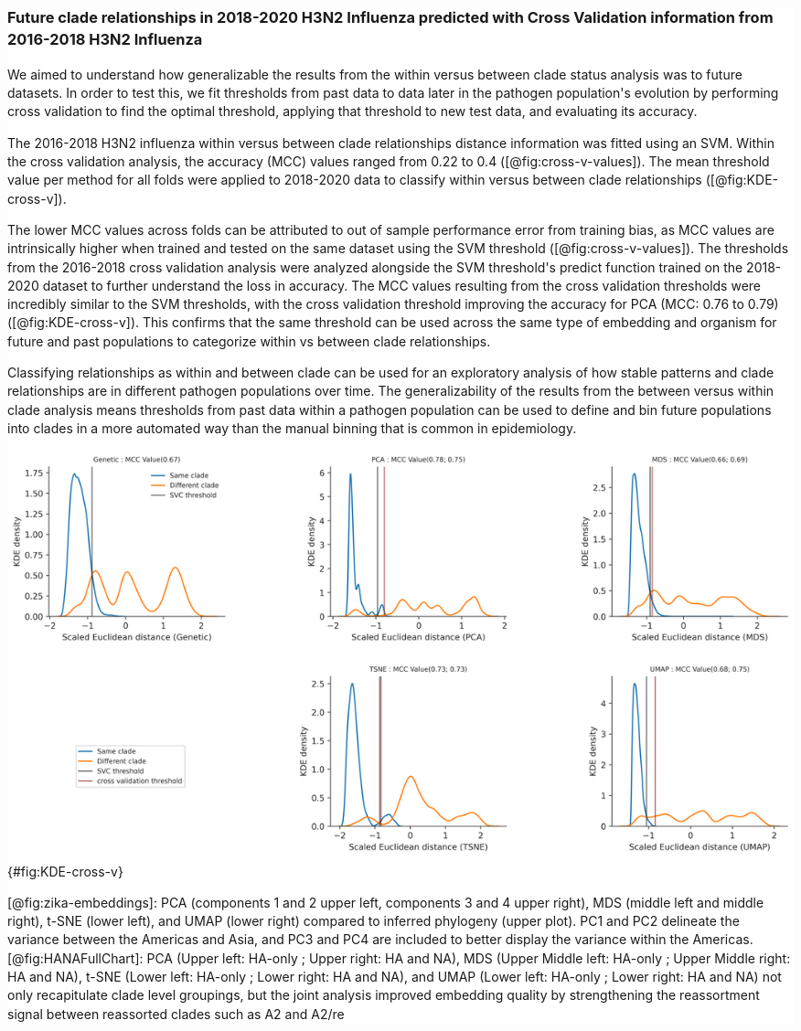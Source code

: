 ### Future clade relationships in 2018-2020 H3N2 Influenza predicted with Cross Validation information from 2016-2018 H3N2 Influenza

We aimed to understand how generalizable the results from the within versus between clade status analysis was to future datasets. 
In order to test this, we fit thresholds from past data to data later in the pathogen population's evolution by performing cross validation to find the optimal threshold, applying that threshold to new test data, and evaluating its accuracy.

The 2016-2018 H3N2 influenza within versus between clade relationships distance information was fitted using an SVM.
Within the cross validation analysis, the accuracy (MCC) values ranged from 0.22 to 0.4 ([@fig:cross-v-values]).
The mean threshold value per method for all folds were applied to 2018-2020 data to classify within versus between clade relationships ([@fig:KDE-cross-v]).

The lower MCC values across folds can be attributed to out of sample performance error from training bias, as MCC values are intrinsically higher when trained and tested on the same dataset using the SVM threshold ([@fig:cross-v-values]). 
The thresholds from the 2016-2018 cross validation analysis were analyzed alongside the SVM threshold's predict function trained on the 2018-2020 dataset to further understand the loss in accuracy.
The MCC values resulting from the cross validation thresholds were incredibly similar to the SVM thresholds, with the cross validation threshold improving the accuracy for PCA (MCC: 0.76 to 0.79) ([@fig:KDE-cross-v]). 
This confirms that the same threshold can be used across the same type of embedding and organism for future and past populations to categorize within vs between clade relationships.

Classifying relationships as within and between clade can be used for an exploratory analysis of how stable patterns and clade relationships are in different pathogen populations over time. 
The generalizability of the results from the between versus within clade analysis means thresholds from past data within a pathogen population can be used to define and bin future populations into clades in a more automated way than the manual binning that is common in epidemiology. 

![Full KDE plot of Genetic (Upper Right), PCA (Upper middle), MDS (Upper left), t-SNE (Lower left), and UMAP (Lower right) with the SVM threshold and 2016-2018 cross validation thresholds plotted. The MCC values are the 2016-2018 cross validation values (first value) and the 2018-2020 SVM values (last value).](FullKDEDensityFluCrossV.png){#fig:KDE-cross-v}


[@fig:zika-embeddings]:  PCA (components 1 and 2 upper left, components 3 and 4 upper right), MDS (middle left and middle right), t-SNE (lower left), and UMAP (lower right) compared to inferred phylogeny (upper plot). PC1 and PC2 delineate the variance between the Americas and Asia, and PC3 and PC4 are included to better display the variance within the Americas.
[@fig:HANAFullChart]:  PCA (Upper left: HA-only ; Upper right: HA and NA), MDS (Upper Middle left: HA-only ; Upper Middle right: HA and NA), t-SNE (Lower left: HA-only ; Lower right: HA and NA), and UMAP (Lower left: HA-only ; Lower right: HA and NA) not only recapitulate clade level groupings, but the joint analysis improved embedding quality by strengthening the reassortment signal between reassorted clades such as A2 and A2/re